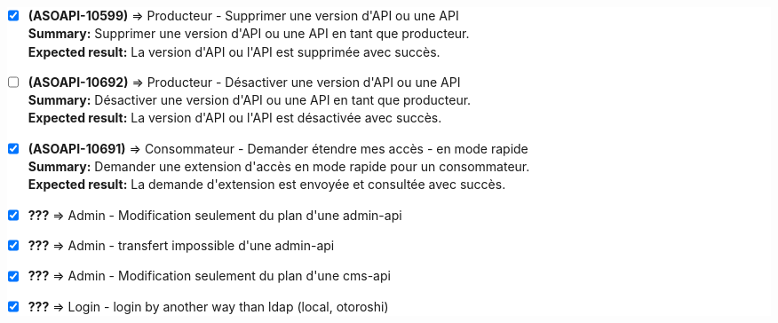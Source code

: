 - [x] **(ASOAPI-10599)** => Producteur - Supprimer une version d'API ou une API  
  **Summary:** Supprimer une version d'API ou une API en tant que producteur.  
  **Expected result:** La version d'API ou l'API est supprimée avec succès.

- [ ] **(ASOAPI-10692)** => Producteur - Désactiver une version d'API ou une API  
  **Summary:** Désactiver une version d'API ou une API en tant que producteur.  
  **Expected result:** La version d'API ou l'API est désactivée avec succès. 
  
- [x] **(ASOAPI-10691)** => Consommateur - Demander étendre mes accès - en mode rapide  
  **Summary:** Demander une extension d'accès en mode rapide pour un consommateur.  
  **Expected result:** La demande d'extension est envoyée et consultée avec succès.

- [x] **???** => Admin - Modification seulement du plan d'une admin-api
- [x] **???** => Admin - transfert impossible d'une admin-api
- [x] **???** => Admin - Modification seulement du plan d'une cms-api
- [x] **???** => Login - login by another way than ldap (local, otoroshi)